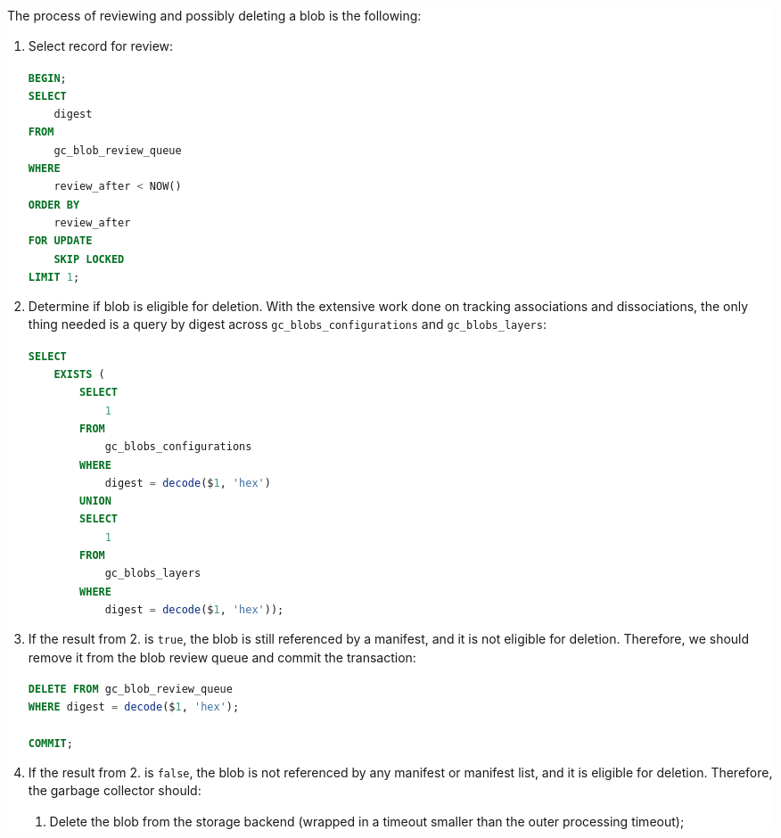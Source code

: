 The process of reviewing and possibly deleting a blob is the following:

1. Select record for review:

   ```sql
   BEGIN;
   SELECT
       digest
   FROM
       gc_blob_review_queue
   WHERE
       review_after < NOW()
   ORDER BY
       review_after
   FOR UPDATE
       SKIP LOCKED
   LIMIT 1;
   ```

1. Determine if blob is eligible for deletion. With the extensive work done on tracking associations and dissociations, the only thing needed is a query by digest across `gc_blobs_configurations` and `gc_blobs_layers`:

   ```sql
   SELECT
       EXISTS (
           SELECT
               1
           FROM
               gc_blobs_configurations
           WHERE
               digest = decode($1, 'hex')
           UNION
           SELECT
               1
           FROM
               gc_blobs_layers
           WHERE
               digest = decode($1, 'hex'));
   ```

1. If the result from 2. is `true`, the blob is still referenced by a manifest, and it is not eligible for deletion. Therefore, we should remove it from the blob review queue and commit the transaction:

   ```sql
   DELETE FROM gc_blob_review_queue
   WHERE digest = decode($1, 'hex');
   
   COMMIT;
   ```

1. If the result from 2. is `false`, the blob is not referenced by any manifest or manifest list, and it is eligible for deletion. Therefore, the garbage collector should:

   1. Delete the blob from the storage backend (wrapped in a timeout smaller than the outer processing timeout);

